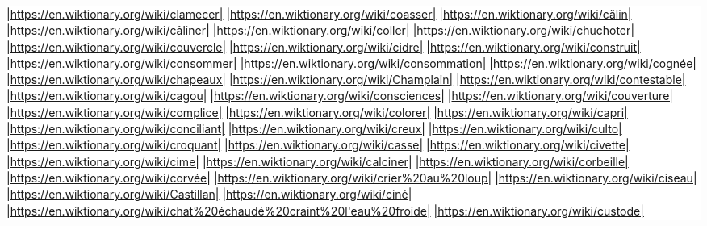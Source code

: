 |https://en.wiktionary.org/wiki/clamecer|
|https://en.wiktionary.org/wiki/coasser|
|https://en.wiktionary.org/wiki/câlin|
|https://en.wiktionary.org/wiki/câliner|
|https://en.wiktionary.org/wiki/coller|
|https://en.wiktionary.org/wiki/chuchoter|
|https://en.wiktionary.org/wiki/couvercle|
|https://en.wiktionary.org/wiki/cidre|
|https://en.wiktionary.org/wiki/construit|
|https://en.wiktionary.org/wiki/consommer|
|https://en.wiktionary.org/wiki/consommation|
|https://en.wiktionary.org/wiki/cognée|
|https://en.wiktionary.org/wiki/chapeaux|
|https://en.wiktionary.org/wiki/Champlain|
|https://en.wiktionary.org/wiki/contestable|
|https://en.wiktionary.org/wiki/cagou|
|https://en.wiktionary.org/wiki/consciences|
|https://en.wiktionary.org/wiki/couverture|
|https://en.wiktionary.org/wiki/complice|
|https://en.wiktionary.org/wiki/colorer|
|https://en.wiktionary.org/wiki/capri|
|https://en.wiktionary.org/wiki/conciliant|
|https://en.wiktionary.org/wiki/creux|
|https://en.wiktionary.org/wiki/culto|
|https://en.wiktionary.org/wiki/croquant|
|https://en.wiktionary.org/wiki/casse|
|https://en.wiktionary.org/wiki/civette|
|https://en.wiktionary.org/wiki/cime|
|https://en.wiktionary.org/wiki/calciner|
|https://en.wiktionary.org/wiki/corbeille|
|https://en.wiktionary.org/wiki/corvée|
|https://en.wiktionary.org/wiki/crier%20au%20loup|
|https://en.wiktionary.org/wiki/ciseau|
|https://en.wiktionary.org/wiki/Castillan|
|https://en.wiktionary.org/wiki/ciné|
|https://en.wiktionary.org/wiki/chat%20échaudé%20craint%20l'eau%20froide|
|https://en.wiktionary.org/wiki/custode|